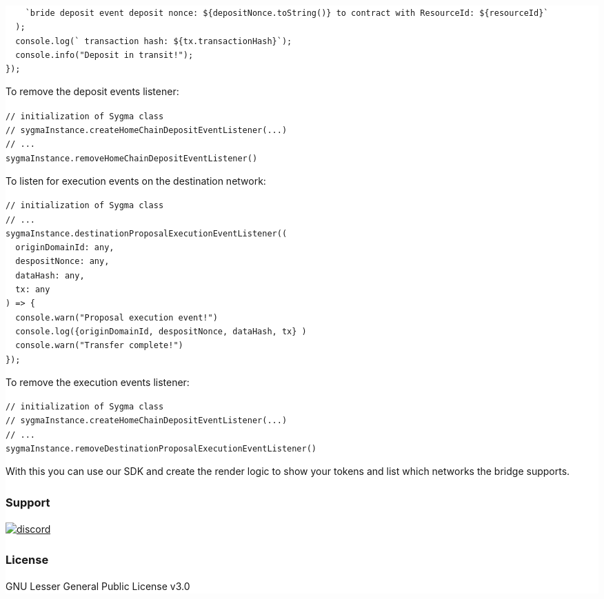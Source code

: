 ```
    `bride deposit event deposit nonce: ${depositNonce.toString()} to contract with ResourceId: ${resourceId}`
  );
  console.log(` transaction hash: ${tx.transactionHash}`);
  console.info("Deposit in transit!");
});
```

To remove the deposit events listener:

```
// initialization of Sygma class
// sygmaInstance.createHomeChainDepositEventListener(...)
// ...
sygmaInstance.removeHomeChainDepositEventListener()
```

To listen for execution events on the destination network:

```
// initialization of Sygma class
// ...
sygmaInstance.destinationProposalExecutionEventListener((
  originDomainId: any,
  despositNonce: any,
  dataHash: any,
  tx: any
) => {
  console.warn("Proposal execution event!")
  console.log({originDomainId, despositNonce, dataHash, tx} )
  console.warn("Transfer complete!")
});
```

To remove the execution events listener:

```
// initialization of Sygma class
// sygmaInstance.createHomeChainDepositEventListener(...)
// ...
sygmaInstance.removeDestinationProposalExecutionEventListener()
```

With this you can use our SDK and create the render logic to show your tokens and list which networks the bridge supports.&#x20;

### Support

[![discord](https://camo.githubusercontent.com/109ba8fa0d4c37cded801188bf2ea4f994518caee7eeb645a99b33385f47cb38/68747470733a2f2f696d672e736869656c64732e696f2f646973636f72642f3539333635353337343436393636303637333f6c6162656c3d446973636f7264266c6f676f3d646973636f7264267374796c653d666c6174)](https://discord.gg/7zmy3J3as5)

### License

GNU Lesser General Public License v3.0
